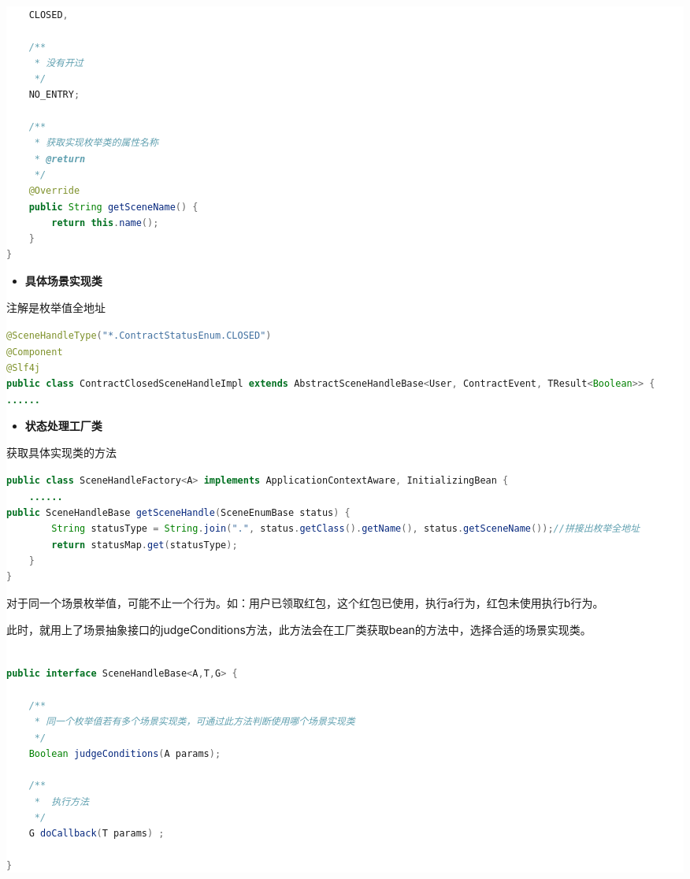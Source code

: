 ```java
    CLOSED,

    /**
     * 没有开过
     */
    NO_ENTRY;

    /**
     * 获取实现枚举类的属性名称
     * @return
     */
    @Override
    public String getSceneName() {
        return this.name();
    }
}
```



- **具体场景实现类**

注解是枚举值全地址

```java
@SceneHandleType("*.ContractStatusEnum.CLOSED")
@Component
@Slf4j
public class ContractClosedSceneHandleImpl extends AbstractSceneHandleBase<User, ContractEvent, TResult<Boolean>> {
......
```



- **状态处理工厂类** 

获取具体实现类的方法

```java
public class SceneHandleFactory<A> implements ApplicationContextAware, InitializingBean {
    ......
public SceneHandleBase getSceneHandle(SceneEnumBase status) {
        String statusType = String.join(".", status.getClass().getName(), status.getSceneName());//拼接出枚举全地址
        return statusMap.get(statusType);
    }
}
```

对于同一个场景枚举值，可能不止一个行为。如：用户已领取红包，这个红包已使用，执行a行为，红包未使用执行b行为。



此时，就用上了场景抽象接口的judgeConditions方法，此方法会在工厂类获取bean的方法中，选择合适的场景实现类。

```java

public interface SceneHandleBase<A,T,G> {

    /**
     * 同一个枚举值若有多个场景实现类，可通过此方法判断使用哪个场景实现类
     */
    Boolean judgeConditions(A params);

    /**
     *  执行方法
     */
    G doCallback(T params) ;

}
```